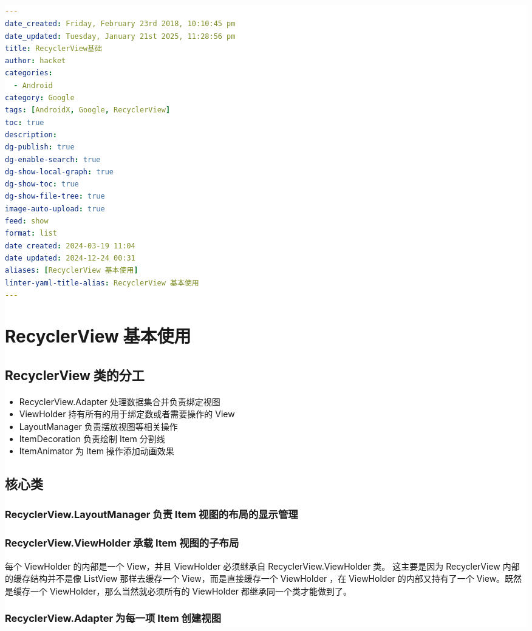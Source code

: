 ```yaml
---
date_created: Friday, February 23rd 2018, 10:10:45 pm
date_updated: Tuesday, January 21st 2025, 11:28:56 pm
title: RecyclerView基础
author: hacket
categories:
  - Android
category: Google
tags: [AndroidX, Google, RecyclerView]
toc: true
description: 
dg-publish: true
dg-enable-search: true
dg-show-local-graph: true
dg-show-toc: true
dg-show-file-tree: true
image-auto-upload: true
feed: show
format: list
date created: 2024-03-19 11:04
date updated: 2024-12-24 00:31
aliases: [RecyclerView 基本使用]
linter-yaml-title-alias: RecyclerView 基本使用
---
```


# RecyclerView 基本使用

## RecyclerView 类的分工

- RecyclerView.Adapter 处理数据集合并负责绑定视图
- ViewHolder 持有所有的用于绑定数或者需要操作的 View
- LayoutManager 负责摆放视图等相关操作
- ItemDecoration 负责绘制 Item 分割线
- ItemAnimator 为 Item 操作添加动画效果

## 核心类

### RecyclerView.LayoutManager 负责 Item 视图的布局的显示管理

### RecyclerView.ViewHolder 承载 Item 视图的子布局

每个 ViewHolder 的内部是一个 View，并且 ViewHolder 必须继承自 RecyclerView.ViewHolder 类。 这主要是因为 RecyclerView 内部的缓存结构并不是像 ListView 那样去缓存一个 View，而是直接缓存一个 ViewHolder ，在 ViewHolder 的内部又持有了一个 View。既然是缓存一个 ViewHolder，那么当然就必须所有的 ViewHolder 都继承同一个类才能做到了。

### RecyclerView.Adapter 为每一项 Item 创建视图
